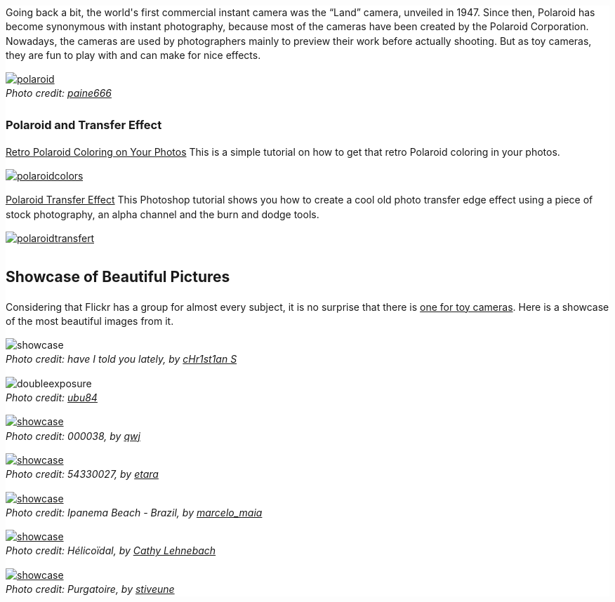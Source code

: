 Going back a bit, the world's first commercial instant camera was the “Land” camera, unveiled in 1947. Since then, Polaroid has become synonymous with instant photography, because most of the cameras have been created by the Polaroid Corporation. Nowadays, the cameras are used by photographers mainly to preview their work before actually shooting. But as toy cameras, they are fun to play with and can make for nice effects.

<a href="https://www.flickr.com/photos/paine666/3954351554/"><img loading="lazy" decoding="async" src="https://archive.smashing.media/assets/344dbf88-fdf9-42bb-adb4-46f01eedd629/e3dcc691-27cb-4d8f-b207-8fe4ab11096f/polaroid.jpg" alt="polaroid" width="501" height="334" /></a><br>
<em>Photo credit: <a href="https://www.flickr.com/people/paine666/">paine666</a></em><br>
### Polaroid and Transfer Effect
<a href="https://best-photoshop-tutorials.blogspot.com/2009/06/retro-polaroid-coloring-on-your-photo.html">Retro Polaroid Coloring on Your Photos</a>
This is a simple tutorial on how to get that retro Polaroid coloring in your photos.

<a href="https://best-photoshop-tutorials.blogspot.com/2009/06/retro-polaroid-coloring-on-your-photo.html"><img loading="lazy" decoding="async" src="https://archive.smashing.media/assets/344dbf88-fdf9-42bb-adb4-46f01eedd629/5925ad83-3344-4e95-8643-17f7b3cf6900/tc-27.jpg" alt="polaroidcolors" width="500" height="338" /></a>

<a href="https://pshero.com/photoshop-tutorials/photo-effects/photo-transfer-edge-effect">Polaroid Transfer Effect</a>
This Photoshop tutorial shows you how to create a cool old photo transfer edge effect using a piece of stock photography, an alpha channel and the burn and dodge tools.

<a href="https://pshero.com/photoshop-tutorials/photo-effects/photo-transfer-edge-effect"><img loading="lazy" decoding="async" src="https://archive.smashing.media/assets/344dbf88-fdf9-42bb-adb4-46f01eedd629/18b981dd-e6e9-46ba-84ac-fcf4b3509d31/tc-10.jpg" alt="polaroidtransfert" width="500" height="481" /></a><br>
## Showcase of Beautiful Pictures

Considering that Flickr has a group for almost every subject, it is no surprise that there is <a href="https://www.flickr.com/groups/toycameras/">one for toy cameras</a>. Here is a showcase of the most beautiful images from it.

<img loading="lazy" decoding="async" src="https://archive.smashing.media/assets/344dbf88-fdf9-42bb-adb4-46f01eedd629/f2ba0fcc-40a1-48fb-9f2f-291c28685d67/tc-57.jpg" alt="showcase" width="500" /><br>
<em>Photo credit: have I told you lately, by <a href="https://www.flickr.com/people/30091418@N02/">cHr1st1an S</a></em>

<img loading="lazy" decoding="async" src="https://archive.smashing.media/assets/344dbf88-fdf9-42bb-adb4-46f01eedd629/65ba9bdb-40df-4481-b1c8-09142b50884e/tc-02.jpg" alt="doubleexposure" width="500" height="500" /><br>
<em>Photo credit: <a href="https://www.flickr.com/people/ubu84/">ubu84</a></em>

<a href="https://www.flickr.com/photos/qwj/4386719695/"><img loading="lazy" decoding="async" src="https://archive.smashing.media/assets/344dbf88-fdf9-42bb-adb4-46f01eedd629/9409d5e4-655f-47ea-acb5-d188eb96248e/tc-41.jpg" alt="showcase" width="500" /></a><br>
<em>Photo credit: 000038, by <a href="https://www.flickr.com/people/qwj/">qwj</a></em>

<a href="https://www.flickr.com/photos/etara/4385561367/in/pool-toycameras"><img loading="lazy" decoding="async" src="https://archive.smashing.media/assets/344dbf88-fdf9-42bb-adb4-46f01eedd629/5cf5b3a5-f76d-4fdb-b98e-1c145677c984/tc-43.jpg" alt="showcase" width="500" /></a><br>
<em>Photo credit: 54330027, by <a href="https://www.flickr.com/people/etara/">etara</a></em>

<a href="https://www.flickr.com/people/marcelo_maia/"><img loading="lazy" decoding="async" src="https://archive.smashing.media/assets/344dbf88-fdf9-42bb-adb4-46f01eedd629/ba1d60df-0c5c-431b-9e1e-0820d2df8105/tc-42.jpg" alt="showcase" width="500" /></a><br>
<em>Photo credit: Ipanema Beach - Brazil, by <a href="https://www.flickr.com/people/marcelo_maia/">marcelo_maia</a></em>

<a href="https://www.flickr.com/photos/cathylehnebach/4372525092/in/pool-toycameras"><img loading="lazy" decoding="async" src="https://archive.smashing.media/assets/344dbf88-fdf9-42bb-adb4-46f01eedd629/d278a4e7-135d-4fb7-b499-87cb78d689f1/tc-49.JPG" alt="showcase" width="500" /></a><br>
<em>Photo credit: Hélicoïdal, by <a href="https://www.flickr.com/people/cathylehnebach/">Cathy Lehnebach</a></em>

<a href="https://www.flickr.com/photos/stiveune/4363125456/in/pool-toycameras"><img loading="lazy" decoding="async" src="https://archive.smashing.media/assets/344dbf88-fdf9-42bb-adb4-46f01eedd629/84411eed-39b2-4b13-be36-ff54d31c28d2/tc-47.jpg" alt="showcase" width="500" /></a><br>
<em>Photo credit: Purgatoire, by <a href="https://www.flickr.com/people/stiveune/">stiveune</a></em>
